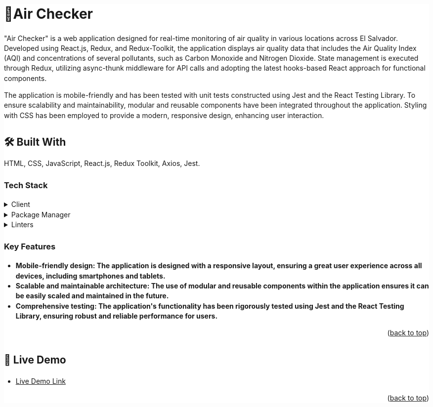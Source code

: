

# 📖Air Checker <a name="about-project"></a>

"Air Checker" is a web application designed for real-time monitoring of air quality in various locations across El Salvador. Developed using React.js, Redux, and Redux-Toolkit, the application displays air quality data that includes the Air Quality Index (AQI) and concentrations of several pollutants, such as Carbon Monoxide and Nitrogen Dioxide. State management is executed through Redux, utilizing async-thunk middleware for API calls and adopting the latest hooks-based React approach for functional components.

The application is mobile-friendly and has been tested with unit tests constructed using Jest and the React Testing Library. To ensure scalability and maintainability, modular and reusable components have been integrated throughout the application. Styling with CSS has been employed to provide a modern, responsive design, enhancing user interaction.

## 🛠 Built With <a name="built-with"></a>
HTML,
CSS,
JavaScript,
React.js,
Redux Toolkit,
Axios,
Jest.

### Tech Stack <a name="tech-stack"></a>

<details><summary>Client</summary></details>

<details><summary>Package Manager</summary></details>
<details><summary>Linters</summary></details>



### Key Features <a name="key-features"></a>

- **Mobile-friendly design: The application is designed with a responsive layout, ensuring a great user experience across all devices, including smartphones and tablets.**
- **Scalable and maintainable architecture: The use of modular and reusable components within the application ensures it can be easily scaled and maintained in the future.**
- **Comprehensive testing: The application's functionality has been rigorously tested using Jest and the React Testing Library, ensuring robust and reliable performance for users.**

<p align="right">(<a href="#readme-top">back to top</a>)</p>



## 🚀 Live Demo <a name="live-demo"></a>

- [Live Demo Link](https://airchecker.onrender.com/)

<p align="right">(<a href="#readme-top">back to top</a>)</p>


